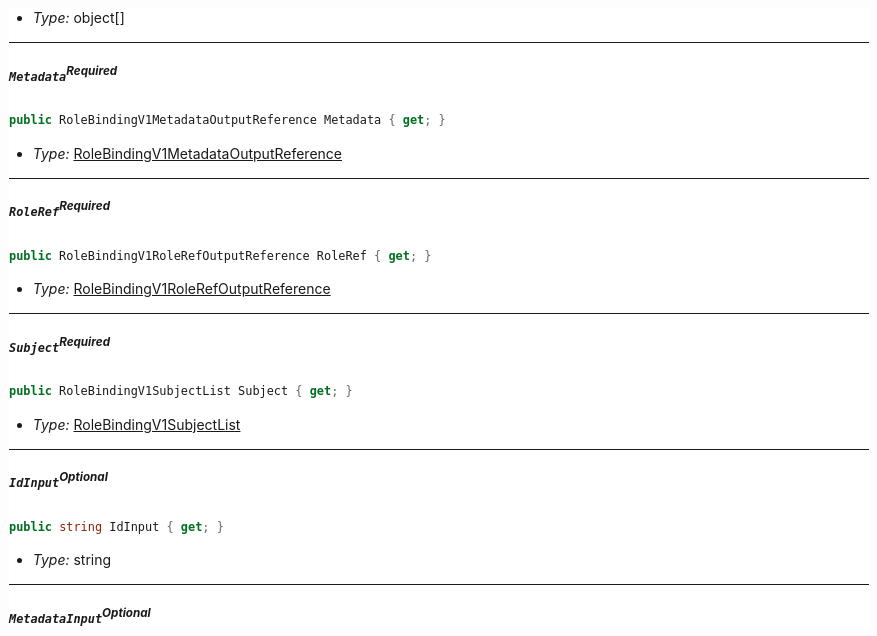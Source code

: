 - *Type:* object[]

---

##### `Metadata`<sup>Required</sup> <a name="Metadata" id="@cdktf/provider-kubernetes.roleBindingV1.RoleBindingV1.property.metadata"></a>

```csharp
public RoleBindingV1MetadataOutputReference Metadata { get; }
```

- *Type:* <a href="#@cdktf/provider-kubernetes.roleBindingV1.RoleBindingV1MetadataOutputReference">RoleBindingV1MetadataOutputReference</a>

---

##### `RoleRef`<sup>Required</sup> <a name="RoleRef" id="@cdktf/provider-kubernetes.roleBindingV1.RoleBindingV1.property.roleRef"></a>

```csharp
public RoleBindingV1RoleRefOutputReference RoleRef { get; }
```

- *Type:* <a href="#@cdktf/provider-kubernetes.roleBindingV1.RoleBindingV1RoleRefOutputReference">RoleBindingV1RoleRefOutputReference</a>

---

##### `Subject`<sup>Required</sup> <a name="Subject" id="@cdktf/provider-kubernetes.roleBindingV1.RoleBindingV1.property.subject"></a>

```csharp
public RoleBindingV1SubjectList Subject { get; }
```

- *Type:* <a href="#@cdktf/provider-kubernetes.roleBindingV1.RoleBindingV1SubjectList">RoleBindingV1SubjectList</a>

---

##### `IdInput`<sup>Optional</sup> <a name="IdInput" id="@cdktf/provider-kubernetes.roleBindingV1.RoleBindingV1.property.idInput"></a>

```csharp
public string IdInput { get; }
```

- *Type:* string

---

##### `MetadataInput`<sup>Optional</sup> <a name="MetadataInput" id="@cdktf/provider-kubernetes.roleBindingV1.RoleBindingV1.property.metadataInput"></a>
